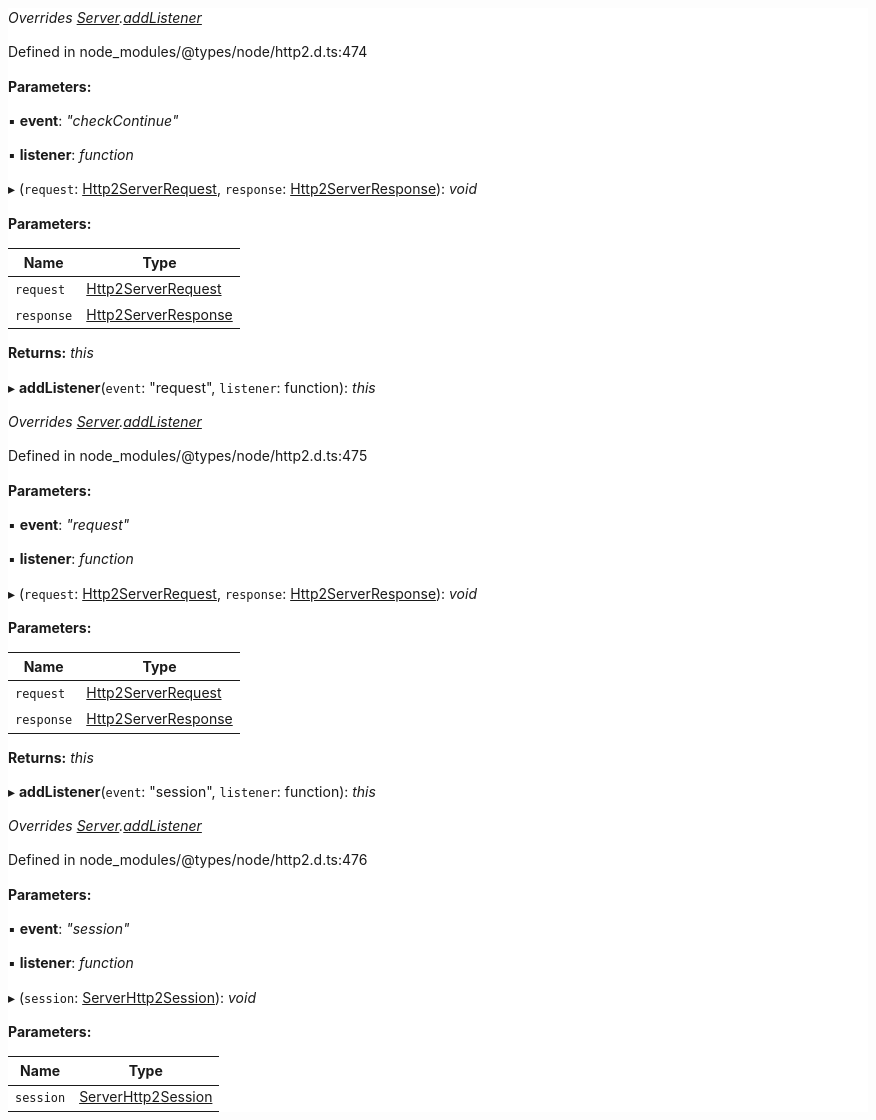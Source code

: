 *Overrides [Server](_http_.server.md).[addListener](_http_.server.md#addlistener)*

Defined in node_modules/@types/node/http2.d.ts:474

**Parameters:**

▪ **event**: *"checkContinue"*

▪ **listener**: *function*

▸ (`request`: [Http2ServerRequest](_http2_.http2serverrequest.md), `response`: [Http2ServerResponse](_http2_.http2serverresponse.md)): *void*

**Parameters:**

Name | Type |
------ | ------ |
`request` | [Http2ServerRequest](_http2_.http2serverrequest.md) |
`response` | [Http2ServerResponse](_http2_.http2serverresponse.md) |

**Returns:** *this*

▸ **addListener**(`event`: "request", `listener`: function): *this*

*Overrides [Server](_http_.server.md).[addListener](_http_.server.md#addlistener)*

Defined in node_modules/@types/node/http2.d.ts:475

**Parameters:**

▪ **event**: *"request"*

▪ **listener**: *function*

▸ (`request`: [Http2ServerRequest](_http2_.http2serverrequest.md), `response`: [Http2ServerResponse](_http2_.http2serverresponse.md)): *void*

**Parameters:**

Name | Type |
------ | ------ |
`request` | [Http2ServerRequest](_http2_.http2serverrequest.md) |
`response` | [Http2ServerResponse](_http2_.http2serverresponse.md) |

**Returns:** *this*

▸ **addListener**(`event`: "session", `listener`: function): *this*

*Overrides [Server](_http_.server.md).[addListener](_http_.server.md#addlistener)*

Defined in node_modules/@types/node/http2.d.ts:476

**Parameters:**

▪ **event**: *"session"*

▪ **listener**: *function*

▸ (`session`: [ServerHttp2Session](_http2_.serverhttp2session.md)): *void*

**Parameters:**

Name | Type |
------ | ------ |
`session` | [ServerHttp2Session](_http2_.serverhttp2session.md) |
